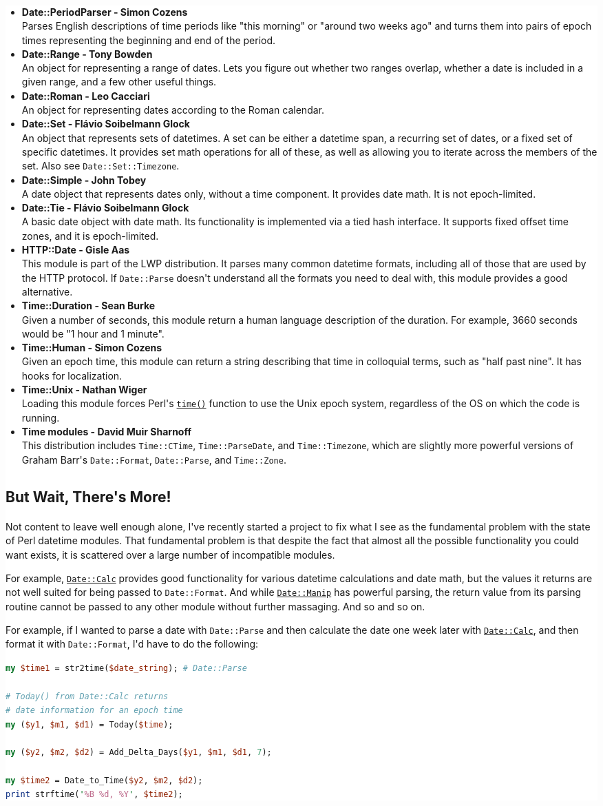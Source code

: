 - **Date::PeriodParser - Simon Cozens**  
  Parses English descriptions of time periods like "this morning" or "around two weeks ago" and
  turns them into pairs of epoch times representing the beginning and end of the period.
- **Date::Range - Tony Bowden**  
  An object for representing a range of dates. Lets you figure out whether two ranges overlap,
  whether a date is included in a given range, and a few other useful things.
- **Date::Roman - Leo Cacciari**  
  An object for representing dates according to the Roman calendar.
- **Date::Set - Flávio Soibelmann Glock**  
  An object that represents sets of datetimes. A set can be either a datetime span, a recurring set
  of dates, or a fixed set of specific datetimes. It provides set math operations for all of these,
  as well as allowing you to iterate across the members of the set. Also see `Date::Set::Timezone`.
- **Date::Simple - John Tobey**  
  A date object that represents dates only, without a time component. It provides date math. It is
  not epoch-limited.
- **Date::Tie - Flávio Soibelmann Glock**  
  A basic date object with date math. Its functionality is implemented via a tied hash interface. It
  supports fixed offset time zones, and it is epoch-limited.
- **HTTP::Date - Gisle Aas**  
  This module is part of the LWP distribution. It parses many common datetime formats, including all
  of those that are used by the HTTP protocol. If `Date::Parse` doesn't understand all the formats
  you need to deal with, this module provides a good alternative.
- **Time::Duration - Sean Burke**  
  Given a number of seconds, this module return a human language description of the duration. For
  example, 3660 seconds would be "1 hour and 1 minute".
- **Time::Human - Simon Cozens**  
  Given an epoch time, this module can return a string describing that time in colloquial terms,
  such as "half past nine". It has hooks for localization.
- **Time::Unix - Nathan Wiger**  
  Loading this module forces Perl's [`time()`][6] function to use the Unix epoch system, regardless
  of the OS on which the code is running.
- **Time modules - David Muir Sharnoff**  
  This distribution includes `Time::CTime`, `Time::ParseDate`, and `Time::Timezone`, which are
  slightly more powerful versions of Graham Barr's `Date::Format`, `Date::Parse`, and `Time::Zone`.

## But Wait, There's More!

Not content to leave well enough alone, I've recently started a project to fix what I see as the
fundamental problem with the state of Perl datetime modules. That fundamental problem is that
despite the fact that almost all the possible functionality you could want exists, it is scattered
over a large number of incompatible modules.

For example, [`Date::Calc`][5] provides good functionality for various datetime calculations and
date math, but the values it returns are not well suited for being passed to `Date::Format`. And
while [`Date::Manip`][4] has powerful parsing, the return value from its parsing routine cannot be
passed to any other module without further massaging. And so and so on.

For example, if I wanted to parse a date with `Date::Parse` and then calculate the date one week
later with [`Date::Calc`][5], and then format it with `Date::Format`, I'd have to do the following:

```perl
my $time1 = str2time($date_string); # Date::Parse

# Today() from Date::Calc returns
# date information for an epoch time
my ($y1, $m1, $d1) = Today($time);

my ($y2, $m2, $d2) = Add_Delta_Days($y1, $m1, $d1, 7);

my $time2 = Date_to_Time($y2, $m2, $d2);
print strftime('%B %d, %Y', $time2);
```


[1]: http://www.perl.com/pub/2003/03/13/datetime.html#item_localtime
[2]: http://www.perl.com/pub/2003/03/13/datetime.html#item_posix%2epm
[3]: http://www.perl.com/pub/2003/03/13/datetime.html#item_time%3a%3apiece
[4]: http://www.perl.com/pub/2003/03/13/datetime.html#item_date%3a%3amanip
[5]: http://www.perl.com/pub/2003/03/13/datetime.html#item_date%3a%3acalc
[6]: http://www.perl.com/pub/2003/03/13/datetime.html#item_time
[7]: http://tycho.usno.navy.mil/